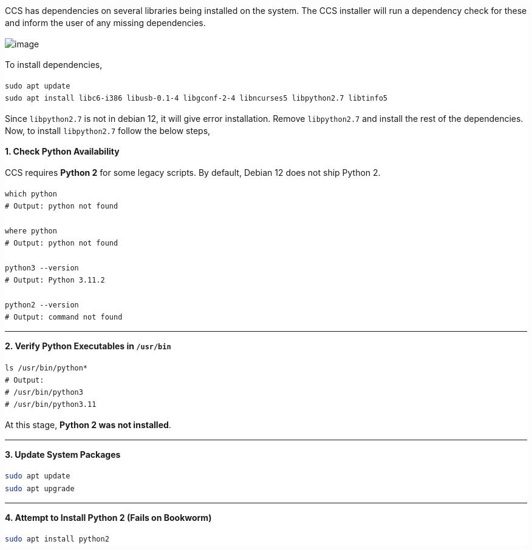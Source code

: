 CCS has dependencies on several libraries being installed on the system. The CCS installer will run a dependency check for these and inform the user of any missing dependencies.

<img width="796" height="629" alt="image" src="https://github.com/user-attachments/assets/ee564018-2a46-492b-9b06-7d052629a2d6" />

To install dependencies,
```
sudo apt update
sudo apt install libc6-i386 libusb-0.1-4 libgconf-2-4 libncurses5 libpython2.7 libtinfo5
```
Since `libpython2.7` is not in debian 12, it will give error installation. Remove `libpython2.7` and install the rest of the dependencies. Now, to install `libpython2.7` follow the below steps,

**1. Check Python Availability**

CCS requires **Python 2** for some legacy scripts. By default, Debian 12 does not ship Python 2.

```
which python
# Output: python not found

where python
# Output: python not found

python3 --version
# Output: Python 3.11.2

python2 --version
# Output: command not found
```

---

**2. Verify Python Executables in `/usr/bin`**

```
ls /usr/bin/python*
# Output:
# /usr/bin/python3
# /usr/bin/python3.11
```

At this stage, **Python 2 was not installed**.

---

**3. Update System Packages**

```bash
sudo apt update
sudo apt upgrade
```

---

**4. Attempt to Install Python 2 (Fails on Bookworm)**

```bash
sudo apt install python2
```
